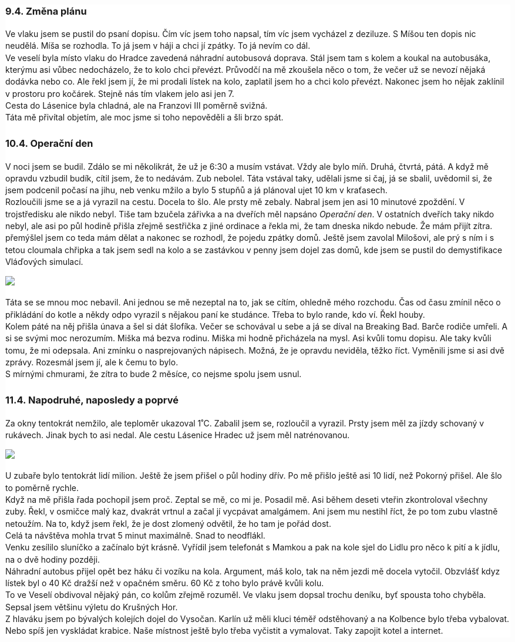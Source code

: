 ### 9.4. Změna plánu

Ve vlaku jsem se pustil do psaní dopisu. Čím víc jsem toho napsal, tím víc jsem vycházel z deziluze. S Míšou ten dopis nic neudělá. Míša se rozhodla. To já jsem v háji a chci jí zpátky. To já nevím co dál.<br>
Ve veselí byla místo vlaku do Hradce zavedená náhradní autobusová doprava. Stál jsem tam s kolem a koukal na autobusáka, kterýmu asi vůbec nedocházelo, že to kolo chci převézt. Průvodčí na mě zkoušela něco o tom, že večer už se nevozí nějaká dodávka nebo co. Ale řekl jsem jí, že mi prodali lístek na kolo, zaplatil jsem ho a chci kolo převézt. Nakonec jsem ho nějak zaklínil v prostoru pro kočárek. Stejně nás tím vlakem jelo asi jen 7.<br>
Cesta do Lásenice byla chladná, ale na Franzovi III poměrně svižná.<br>
Táta mě přivítal objetím, ale moc jsme si toho nepověděli a šli brzo spát.<br>

### 10.4. Operační den

V noci jsem se budil. Zdálo se mi několikrát, že už je 6:30 a musím vstávat. Vždy ale bylo míň. Druhá, čtvrtá, pátá. A když mě opravdu vzbudil budík, cítil jsem, že to nedávám. Zub nebolel. Táta vstával taky, udělali jsme si čaj, já se sbalil, uvědomil si, že jsem podcenil počasí na jihu, neb venku mžilo a bylo 5 stupňů a já plánoval ujet 10 km v kraťasech.<br>
Rozloučili jsme se a já vyrazil na cestu. Docela to šlo. Ale prsty mě zebaly. Nabral jsem jen asi 10 minutové zpoždění. V trojstředisku ale nikdo nebyl. Tiše tam bzučela zářivka a na dveřích měl napsáno *Operační den*. V ostatních dveřích taky nikdo nebyl, ale asi po půl hodině přišla zřejmě sestřička z jiné ordinace a řekla mi, že tam dneska nikdo nebude. Že mám přijít zítra. přemýšlel jsem co teda mám dělat a nakonec se rozhodl, že pojedu zpátky domů. Ještě jsem zavolal Milošovi, ale prý s ním i s tetou cloumala chřipka a tak jsem sedl na kolo a se zastávkou v penny jsem dojel zas domů, kde jsem se pustil do demystifikace Vláďových simulací.<br>

<a href="../images/2024_april/10_1.jpg" target="_blank"><img src="../images/thumbnails/2024_april/10_1.jpg"></a>

Táta se se mnou moc nebavil. Ani jednou se mě nezeptal na to, jak se cítím, ohledně mého rozchodu. Čas od času zmínil něco o přikládání do kotle a někdy odpo vyrazil s nějakou paní ke studánce. Třeba to bylo rande, kdo ví. Řekl houby.<br>
Kolem páté na něj přišla únava a šel si dát šlofíka. Večer se schovával u sebe a já se díval na Breaking Bad. Barče rodiče umřeli. A si se svými moc nerozumím. Miška má bezva rodinu. Miška mi hodně přicházela na mysl. Asi kvůli tomu dopisu. Ale taky kvůli tomu, že mi odepsala. Ani zmínku o nasprejovaných nápisech. Možná, že je opravdu neviděla, těžko říct. Vyměnili jsme si asi dvě zprávy. Rozesmál jsem jí, ale k čemu to bylo.<br>
S mírnými chmurami, že zítra to bude 2 měsíce, co nejsme spolu jsem usnul.<br>

### 11.4. Napodruhé, naposledy a poprvé

Za okny tentokrát nemžilo, ale teploměr ukazoval 1˚C. Zabalil jsem se, rozloučil a vyrazil. Prsty jsem měl za jízdy schovaný v rukávech. Jinak bych to asi nedal. Ale cestu Lásenice Hradec už jsem měl natrénovanou.<br>

<a href="../images/2024_april/11_1.jpg" target="_blank"><img src="../images/thumbnails/2024_april/11_1.jpg"></a>

U zubaře bylo tentokrát lidí milion. Ještě že jsem přišel o půl hodiny dřív. Po mě přišlo ještě asi 10 lidí, než Pokorný přišel. Ale šlo to poměrně rychle.<br>
Když na mě přišla řada pochopil jsem proč. Zeptal se mě, co mi je. Posadil mě. Asi během deseti vteřin zkontroloval všechny zuby. Řekl, v osmičce malý kaz, dvakrát vrtnul a začal jí vycpávat amalgámem. Ani jsem mu nestihl říct, že po tom zubu vlastně netoužím. Na to, když jsem řekl, že je dost zlomený odvětil, že ho tam je pořád dost.<br>
Celá ta návštěva mohla trvat 5 minut maximálně. Snad to neodflákl.<br>
Venku zesílilo sluníčko a začínalo být krásně. Vyřídil jsem telefonát s Mamkou a pak na kole sjel do Lidlu pro něco k pití a k jídlu, na o dvě hodiny později.<br>
Náhradní autobus přijel opět bez háku či vozíku na kola. Argument, máš kolo, tak na něm jezdi mě docela vytočil. Obzvlášť kdyz lístek byl o 40 Kč dražší než v opačném směru. 60 Kč z toho bylo právě kvůli kolu.<br>
To ve Veselí obdivoval nějaký pán, co kolům zřejmě rozuměl. Ve vlaku jsem dopsal trochu deníku, byť spousta toho chyběla. Sepsal jsem většinu výletu do Krušných Hor.<br>
Z hlaváku jsem po bývalých kolejích dojel do Vysočan. Karlín už měli kluci téměř odstěhovaný a na Kolbence bylo třeba vybalovat. Nebo spíš jen vyskládat krabice. Naše místnost ještě bylo třeba vyčistit a vymalovat. Taky zapojit kotel a internet.<br>